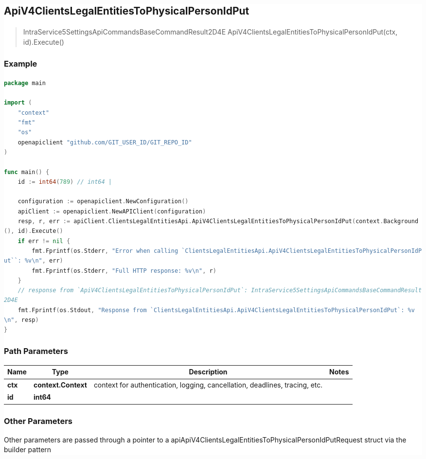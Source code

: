 
## ApiV4ClientsLegalEntitiesToPhysicalPersonIdPut

> IntraService5SettingsApiCommandsBaseCommandResult2D4E ApiV4ClientsLegalEntitiesToPhysicalPersonIdPut(ctx, id).Execute()



### Example

```go
package main

import (
    "context"
    "fmt"
    "os"
    openapiclient "github.com/GIT_USER_ID/GIT_REPO_ID"
)

func main() {
    id := int64(789) // int64 | 

    configuration := openapiclient.NewConfiguration()
    apiClient := openapiclient.NewAPIClient(configuration)
    resp, r, err := apiClient.ClientsLegalEntitiesApi.ApiV4ClientsLegalEntitiesToPhysicalPersonIdPut(context.Background(), id).Execute()
    if err != nil {
        fmt.Fprintf(os.Stderr, "Error when calling `ClientsLegalEntitiesApi.ApiV4ClientsLegalEntitiesToPhysicalPersonIdPut``: %v\n", err)
        fmt.Fprintf(os.Stderr, "Full HTTP response: %v\n", r)
    }
    // response from `ApiV4ClientsLegalEntitiesToPhysicalPersonIdPut`: IntraService5SettingsApiCommandsBaseCommandResult2D4E
    fmt.Fprintf(os.Stdout, "Response from `ClientsLegalEntitiesApi.ApiV4ClientsLegalEntitiesToPhysicalPersonIdPut`: %v\n", resp)
}
```

### Path Parameters


Name | Type | Description  | Notes
------------- | ------------- | ------------- | -------------
**ctx** | **context.Context** | context for authentication, logging, cancellation, deadlines, tracing, etc.
**id** | **int64** |  | 

### Other Parameters

Other parameters are passed through a pointer to a apiApiV4ClientsLegalEntitiesToPhysicalPersonIdPutRequest struct via the builder pattern


